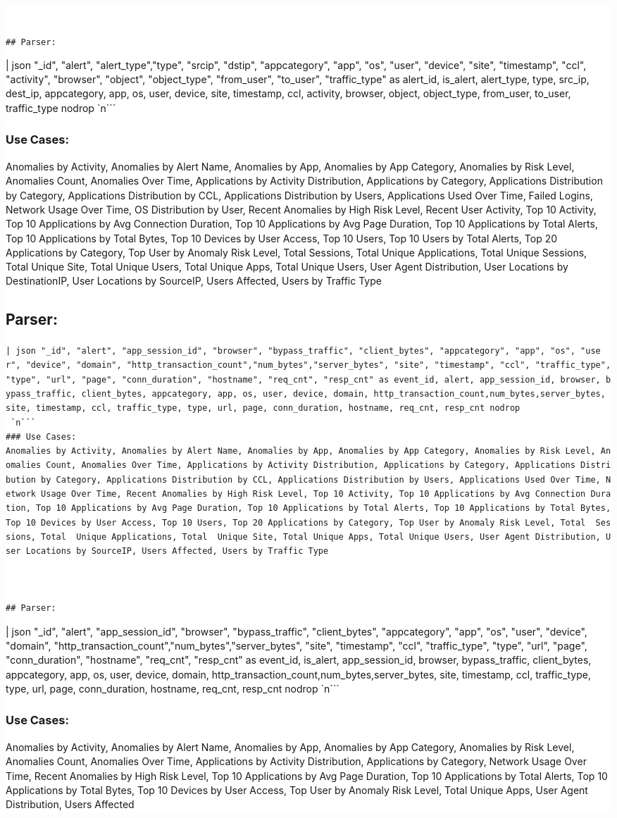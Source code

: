 ```


## Parser:
```
| json "_id", "alert", "alert_type","type", "srcip", "dstip", "appcategory", "app", "os", "user", "device", "site", "timestamp", "ccl", "activity", "browser", "object", "object_type", "from_user", "to_user", "traffic_type" as alert_id, is_alert, alert_type, type, src_ip, dest_ip, appcategory, app, os, user, device, site, timestamp, ccl, activity, browser, object, object_type, from_user, to_user, traffic_type nodrop
 `n```
### Use Cases:
Anomalies by Activity, Anomalies by Alert Name, Anomalies by App, Anomalies by App Category, Anomalies by Risk Level, Anomalies Count, Anomalies Over Time, Applications by Activity Distribution, Applications by Category, Applications Distribution by Category, Applications Distribution by CCL, Applications Distribution by Users, Applications Used Over Time, Failed Logins, Network Usage Over Time, OS Distribution by User, Recent Anomalies by High Risk Level, Recent User Activity, Top 10 Activity, Top 10 Applications by Avg Connection Duration, Top 10 Applications by Avg Page Duration, Top 10 Applications by Total Alerts, Top 10 Applications by Total Bytes, Top 10 Devices by User Access, Top 10 Users, Top 10 Users by Total Alerts, Top 20 Applications by Category, Top User by Anomaly Risk Level, Total  Sessions, Total  Unique Applications, Total  Unique Sessions, Total  Unique Site, Total  Unique Users, Total Unique Apps, Total Unique Users, User Agent Distribution, User Locations by DestinationIP, User Locations by SourceIP, Users Affected, Users by Traffic Type



## Parser:
```
| json "_id", "alert", "app_session_id", "browser", "bypass_traffic", "client_bytes", "appcategory", "app", "os", "user", "device", "domain", "http_transaction_count","num_bytes","server_bytes", "site", "timestamp", "ccl", "traffic_type", "type", "url", "page", "conn_duration", "hostname", "req_cnt", "resp_cnt" as event_id, alert, app_session_id, browser, bypass_traffic, client_bytes, appcategory, app, os, user, device, domain, http_transaction_count,num_bytes,server_bytes, site, timestamp, ccl, traffic_type, type, url, page, conn_duration, hostname, req_cnt, resp_cnt nodrop
 `n```
### Use Cases:
Anomalies by Activity, Anomalies by Alert Name, Anomalies by App, Anomalies by App Category, Anomalies by Risk Level, Anomalies Count, Anomalies Over Time, Applications by Activity Distribution, Applications by Category, Applications Distribution by Category, Applications Distribution by CCL, Applications Distribution by Users, Applications Used Over Time, Network Usage Over Time, Recent Anomalies by High Risk Level, Top 10 Activity, Top 10 Applications by Avg Connection Duration, Top 10 Applications by Avg Page Duration, Top 10 Applications by Total Alerts, Top 10 Applications by Total Bytes, Top 10 Devices by User Access, Top 10 Users, Top 20 Applications by Category, Top User by Anomaly Risk Level, Total  Sessions, Total  Unique Applications, Total  Unique Site, Total Unique Apps, Total Unique Users, User Agent Distribution, User Locations by SourceIP, Users Affected, Users by Traffic Type



## Parser:
```
| json "_id", "alert", "app_session_id", "browser", "bypass_traffic", "client_bytes", "appcategory", "app", "os", "user", "device", "domain", "http_transaction_count","num_bytes","server_bytes", "site", "timestamp", "ccl", "traffic_type", "type", "url", "page", "conn_duration", "hostname", "req_cnt", "resp_cnt" as event_id, is_alert, app_session_id, browser, bypass_traffic, client_bytes, appcategory, app, os, user, device, domain, http_transaction_count,num_bytes,server_bytes, site, timestamp, ccl, traffic_type, type, url, page, conn_duration, hostname, req_cnt, resp_cnt nodrop
 `n```
### Use Cases:
Anomalies by Activity, Anomalies by Alert Name, Anomalies by App, Anomalies by App Category, Anomalies by Risk Level, Anomalies Count, Anomalies Over Time, Applications by Activity Distribution, Applications by Category, Network Usage Over Time, Recent Anomalies by High Risk Level, Top 10 Applications by Avg Page Duration, Top 10 Applications by Total Alerts, Top 10 Applications by Total Bytes, Top 10 Devices by User Access, Top User by Anomaly Risk Level, Total Unique Apps, User Agent Distribution, Users Affected

